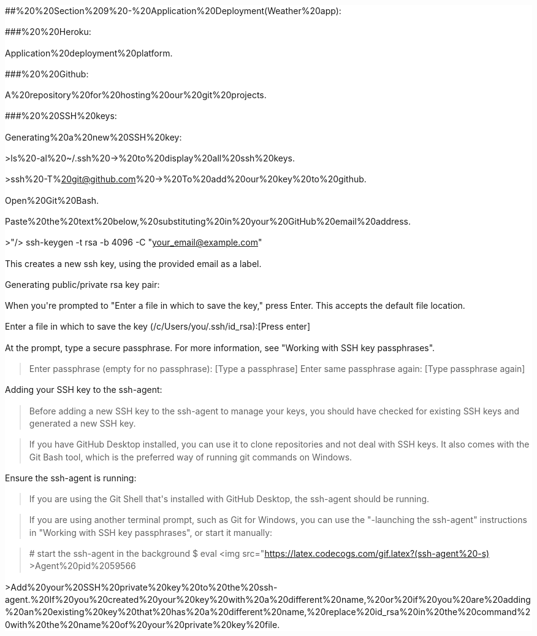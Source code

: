 ##%20%20Section%209%20-%20Application%20Deployment(Weather%20app):

###%20%20Heroku:

Application%20deployment%20platform.

###%20%20Github:

A%20repository%20for%20hosting%20our%20git%20projects.

###%20%20SSH%20keys:

Generating%20a%20new%20SSH%20key:

&gt;ls%20-al%20~&#x2F;.ssh%20-&gt;%20to%20display%20all%20ssh%20keys.

&gt;ssh%20-T%20git@github.com%20-&gt;%20To%20add%20our%20key%20to%20github.

Open%20Git%20Bash.

Paste%20the%20text%20below,%20substituting%20in%20your%20GitHub%20email%20address.

&gt;"/> ssh-keygen -t rsa -b 4096 -C "your_email@example.com"
  
This creates a new ssh key, using the provided email as a label.
  
Generating public/private rsa key pair:
  
When you're prompted to "Enter a file in which to save the key," press Enter. This accepts the default file location.
  
Enter a file in which to save the key (/c/Users/you/.ssh/id_rsa):[Press enter]
  
At the prompt, type a secure passphrase. For more information, see "Working with SSH key passphrases".
  
> Enter passphrase (empty for no passphrase): [Type a passphrase]
> Enter same passphrase again: [Type passphrase again]
  
Adding your SSH key to the ssh-agent:
  
>Before adding a new SSH key to the ssh-agent to manage your keys, you should have checked for existing SSH keys and generated a new SSH key.
  
>If you have GitHub Desktop installed, you can use it to clone repositories and not deal with SSH keys. It also comes with the Git Bash tool, which is the preferred way of running git commands on Windows.
  
Ensure the ssh-agent is running:
  
>If you are using the Git Shell that's installed with GitHub Desktop, the ssh-agent should be running.
  
>If you are using another terminal prompt, such as Git for Windows, you can use the "-launching the ssh-agent" instructions in "Working with SSH key passphrases", or start it manually:
  
>\# start the ssh-agent in the background
>\$ eval <img src="https://latex.codecogs.com/gif.latex?(ssh-agent%20-s)
&gt;Agent%20pid%2059566

&gt;Add%20your%20SSH%20private%20key%20to%20the%20ssh-agent.%20If%20you%20created%20your%20key%20with%20a%20different%20name,%20or%20if%20you%20are%20adding%20an%20existing%20key%20that%20has%20a%20different%20name,%20replace%20id_rsa%20in%20the%20command%20with%20the%20name%20of%20your%20private%20key%20file.
